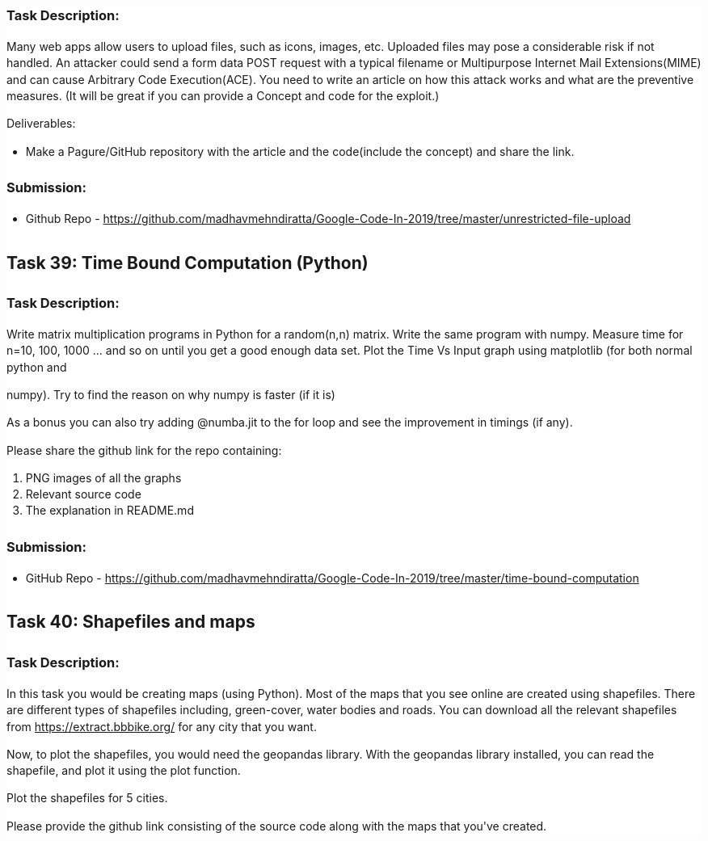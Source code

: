 ### Task Description: ###
Many web apps allow users to upload files, such as icons, images, etc. Uploaded files may pose a considerable risk if not handled. An attacker could send a form data POST request with a typical filename or Multipurpose Internet Mail Extensions(MIME) and can cause Arbitrary Code Execution(ACE). You need to write an article on how this attack works and what are the preventive measures. (It will be great if you can provide a Concept and code for the exploit.)

Deliverables:

- Make a Pagure/GitHub repository with the article and the code(include the concept) and share the link.

### Submission: ###
- Github Repo - https://github.com/madhavmehndiratta/Google-Code-In-2019/tree/master/unrestricted-file-upload

## Task 39: Time Bound Computation (Python) ##

### Task Description: ###
Write matrix multiplication programs in Python for a random(n,n) matrix. Write the same program with numpy. Measure time for n=10, 100, 1000 ... and so on until you get a good enough data set. Plot the Time Vs Input graph using matplotlib (for both normal python and

numpy). Try to find the reason on why numpy is faster (if it is)

As a bonus you can also try adding @numba.jit to the for loop and see the improvement in timings (if any).

Please share the github link for the repo containing:

1. PNG images of all the graphs
2. Relevant source code
3. The explanation in README.md

### Submission: ###
- GitHub Repo - https://github.com/madhavmehndiratta/Google-Code-In-2019/tree/master/time-bound-computation

## Task 40: Shapefiles and maps ##

### Task Description: ###
In this task you would be creating maps (using Python). Most of the maps that you see online are created using shapefiles. There are different types of shapefiles including, green-cover, water bodies and roads. You can download all the relevant shapefiles from https://extract.bbbike.org/ for any city that you want.

Now, to plot the shapefiles, you would need the geopandas library. With the geopandas library installed, you can read the shapefile, and plot it using the plot function.

Plot the shapefiles for 5 cities.

Please provide the github link consisting of the source code along with the maps that you've created.
